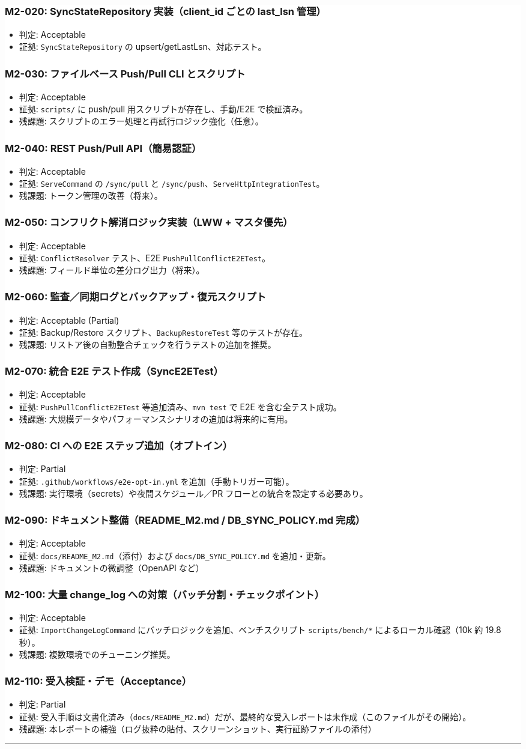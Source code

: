 ### M2-020: SyncStateRepository 実装（client_id ごとの last_lsn 管理）
- 判定: Acceptable
- 証拠: `SyncStateRepository` の upsert/getLastLsn、対応テスト。

### M2-030: ファイルベース Push/Pull CLI とスクリプト
- 判定: Acceptable
- 証拠: `scripts/` に push/pull 用スクリプトが存在し、手動/E2E で検証済み。
- 残課題: スクリプトのエラー処理と再試行ロジック強化（任意）。

### M2-040: REST Push/Pull API（簡易認証）
- 判定: Acceptable
- 証拠: `ServeCommand` の `/sync/pull` と `/sync/push`、`ServeHttpIntegrationTest`。
- 残課題: トークン管理の改善（将来）。

### M2-050: コンフリクト解消ロジック実装（LWW + マスタ優先）
- 判定: Acceptable
- 証拠: `ConflictResolver` テスト、E2E `PushPullConflictE2ETest`。
- 残課題: フィールド単位の差分ログ出力（将来）。

### M2-060: 監査／同期ログとバックアップ・復元スクリプト
- 判定: Acceptable (Partial)
- 証拠: Backup/Restore スクリプト、`BackupRestoreTest` 等のテストが存在。
- 残課題: リストア後の自動整合チェックを行うテストの追加を推奨。

### M2-070: 統合 E2E テスト作成（SyncE2ETest）
- 判定: Acceptable
- 証拠: `PushPullConflictE2ETest` 等追加済み、`mvn test` で E2E を含む全テスト成功。
- 残課題: 大規模データやパフォーマンスシナリオの追加は将来的に有用。

### M2-080: CI への E2E ステップ追加（オプトイン）
- 判定: Partial
- 証拠: `.github/workflows/e2e-opt-in.yml` を追加（手動トリガー可能）。
- 残課題: 実行環境（secrets）や夜間スケジュール／PR フローとの統合を設定する必要あり。

### M2-090: ドキュメント整備（README_M2.md / DB_SYNC_POLICY.md 完成）
- 判定: Acceptable
- 証拠: `docs/README_M2.md`（添付）および `docs/DB_SYNC_POLICY.md` を追加・更新。
- 残課題: ドキュメントの微調整（OpenAPI など）

### M2-100: 大量 change_log への対策（バッチ分割・チェックポイント）
- 判定: Acceptable
- 証拠: `ImportChangeLogCommand` にバッチロジックを追加、ベンチスクリプト `scripts/bench/*` によるローカル確認（10k 約 19.8 秒）。
- 残課題: 複数環境でのチューニング推奨。

### M2-110: 受入検証・デモ（Acceptance）
- 判定: Partial
- 証拠: 受入手順は文書化済み（`docs/README_M2.md`）だが、最終的な受入レポートは未作成（このファイルがその開始）。
- 残課題: 本レポートの補強（ログ抜粋の貼付、スクリーンショット、実行証跡ファイルの添付）

---